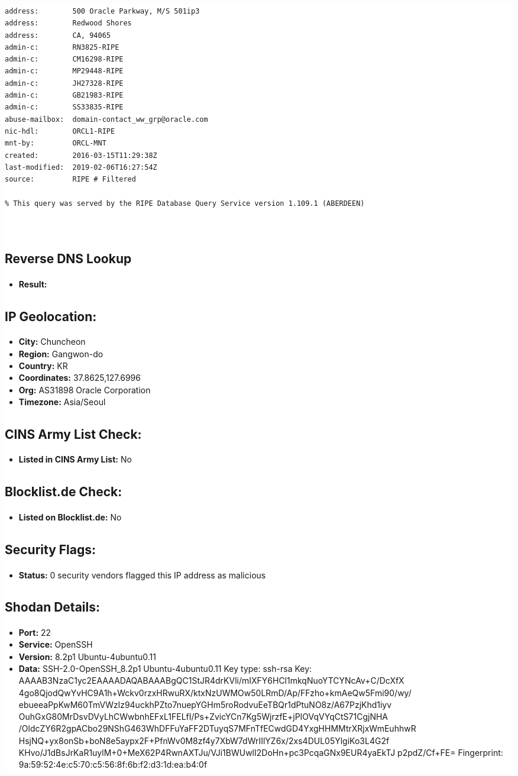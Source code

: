 ```
address:        500 Oracle Parkway, M/S 501ip3
address:        Redwood Shores
address:        CA, 94065
admin-c:        RN3825-RIPE
admin-c:        CM16298-RIPE
admin-c:        MP29448-RIPE
admin-c:        JH27328-RIPE
admin-c:        GB21983-RIPE
admin-c:        SS33835-RIPE
abuse-mailbox:  domain-contact_ww_grp@oracle.com
nic-hdl:        ORCL1-RIPE
mnt-by:         ORCL-MNT
created:        2016-03-15T11:29:38Z
last-modified:  2019-02-06T16:27:54Z
source:         RIPE # Filtered

% This query was served by the RIPE Database Query Service version 1.109.1 (ABERDEEN)



```
## Reverse DNS Lookup
- **Result:** 

## IP Geolocation:
- **City:** Chuncheon
- **Region:** Gangwon-do
- **Country:** KR
- **Coordinates:** 37.8625,127.6996
- **Org:** AS31898 Oracle Corporation
- **Timezone:** Asia/Seoul

## CINS Army List Check:
- **Listed in CINS Army List:** 
No

## Blocklist.de Check:
- **Listed on Blocklist.de:** 
No

## Security Flags:
- **Status:** 0 security vendors flagged this IP address as malicious

## Shodan Details:
- **Port:** 22
- **Service:** OpenSSH
- **Version:** 8.2p1 Ubuntu-4ubuntu0.11
- **Data:** SSH-2.0-OpenSSH_8.2p1 Ubuntu-4ubuntu0.11
Key type: ssh-rsa
Key: AAAAB3NzaC1yc2EAAAADAQABAAABgQC1StJR4drKVli/mIXFY6HCl1mkqNuoYTCYNcAv+C/DcXfX
4go8QjodQwYvHC9A1h+Wckv0rzxHRwuRX/ktxNzUWMOw50LRmD/Ap/FFzho+kmAeQw5Fmi90/wy/
ebueeaPpKwM60TmVWzlz94uckhPZto7nuepYGHm5roRodvuEeTBQr1dPtuNO8z/A67PzjKhd1iyv
OuhGxG80MrDsvDVyLhCWwbnhEFxL1FELfI/Ps+ZvicYCn7Kg5WjrzfE+jPIOVqVYqCtS71CgjNHA
/OldcZY6R2gpACbo29NShG463WhDFFuYaFF2DTuyqS7MFnTfECwdGD4YxgHHMMtrXRjxWmEuhhwR
HsjNQ+yx8onSb+boN8e5aypx2F+PfnWv0M8zf4y7XbW7dWrIIlYZ6x/2xs4DUL05YlgiKo3L4G2f
KHvo/J1dBsJrKaR1uylM+0+MeX62P4RwnAXTJu/VJi1BWUwlI2DoHn+pc3PcqaGNx9EUR4yaEkTJ
p2pdZ/Cf+FE=
Fingerprint: 9a:59:52:4e:c5:70:c5:56:8f:6b:f2:d3:1d:ea:b4:0f
